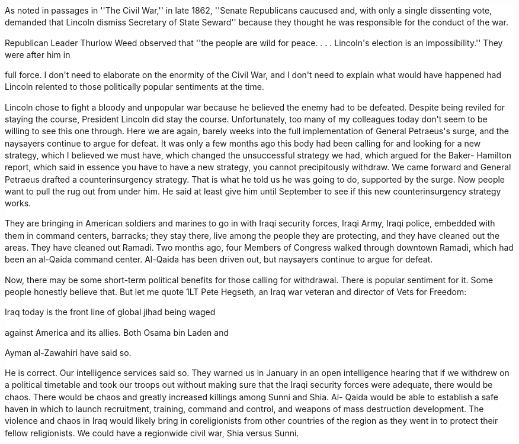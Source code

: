 
As noted in passages in ''The Civil War,'' in late 1862, ''Senate 
Republicans caucused and, with only a single dissenting vote, demanded 
that Lincoln dismiss Secretary of State Seward'' because they thought 
he was responsible for the conduct of the war.

Republican Leader Thurlow Weed observed that ''the people are wild 
for peace. . . . Lincoln's election is an impossibility.'' They were 
after him in


full force. I don't need to elaborate on the enormity of the Civil War, 
and I don't need to explain what would have happened had Lincoln 
relented to those politically popular sentiments at the time.

Lincoln chose to fight a bloody and unpopular war because he believed 
the enemy had to be defeated. Despite being reviled for staying the 
course, President Lincoln did stay the course. Unfortunately, too many 
of my colleagues today don't seem to be willing to see this one 
through. Here we are again, barely weeks into the full implementation 
of General Petraeus's surge, and the naysayers continue to argue for 
defeat. It was only a few months ago this body had been calling for and 
looking for a new strategy, which I believed we must have, which 
changed the unsuccessful strategy we had, which argued for the Baker-
Hamilton report, which said in essence you have to have a new strategy, 
you cannot precipitously withdraw. We came forward and General Petraeus 
drafted a counterinsurgency strategy. That is what he told us he was 
going to do, supported by the surge. Now people want to pull the rug 
out from under him. He said at least give him until September to see if 
this new counterinsurgency strategy works.

They are bringing in American soldiers and marines to go in with 
Iraqi security forces, Iraqi Army, Iraqi police, embedded with them in 
command centers, barracks; they stay there, live among the people they 
are protecting, and they have cleaned out the areas. They have cleaned 
out Ramadi. Two months ago, four Members of Congress walked through 
downtown Ramadi, which had been an al-Qaida command center. Al-Qaida 
has been driven out, but naysayers continue to argue for defeat.

Now, there may be some short-term political benefits for those 
calling for withdrawal. There is popular sentiment for it. Some people 
honestly believe that. But let me quote 1LT Pete Hegseth, an Iraq war 
veteran and director of Vets for Freedom:




 Iraq today is the front line of global jihad being waged 


 against America and its allies. Both Osama bin Laden and 


 Ayman al-Zawahiri have said so.


He is correct. Our intelligence services said so. They warned us in 
January in an open intelligence hearing that if we withdrew on a 
political timetable and took our troops out without making sure that 
the Iraqi security forces were adequate, there would be chaos. There 
would be chaos and greatly increased killings among Sunni and Shia. Al-
Qaida would be able to establish a safe haven in which to launch 
recruitment, training, command and control, and weapons of mass 
destruction development. The violence and chaos in Iraq would likely 
bring in coreligionists from other countries of the region as they went 
in to protect their fellow religionists. We could have a regionwide 
civil war, Shia versus Sunni.
